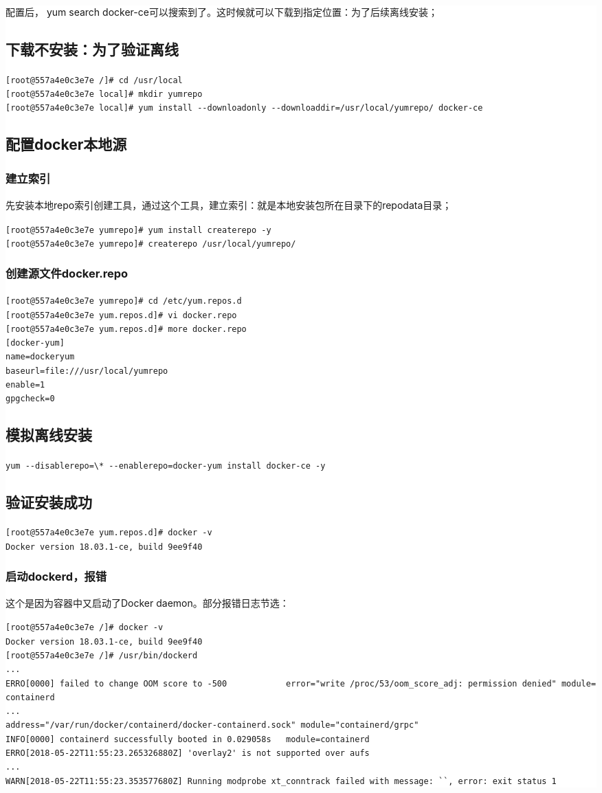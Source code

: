 配置后， yum search docker-ce可以搜索到了。这时候就可以下载到指定位置：为了后续离线安装；

## 下载不安装：为了验证离线

```shell
[root@557a4e0c3e7e /]# cd /usr/local
[root@557a4e0c3e7e local]# mkdir yumrepo
[root@557a4e0c3e7e local]# yum install --downloadonly --downloaddir=/usr/local/yumrepo/ docker-ce
```

## 配置docker本地源

### 建立索引

 先安装本地repo索引创建工具，通过这个工具，建立索引：就是本地安装包所在目录下的repodata目录；

```shell
[root@557a4e0c3e7e yumrepo]# yum install createrepo -y
[root@557a4e0c3e7e yumrepo]# createrepo /usr/local/yumrepo/
```

### 创建源文件docker.repo

```shell
[root@557a4e0c3e7e yumrepo]# cd /etc/yum.repos.d
[root@557a4e0c3e7e yum.repos.d]# vi docker.repo
[root@557a4e0c3e7e yum.repos.d]# more docker.repo 
[docker-yum]
name=dockeryum
baseurl=file:///usr/local/yumrepo
enable=1
gpgcheck=0
```

## 模拟离线安装

```shell
yum --disablerepo=\* --enablerepo=docker-yum install docker-ce -y
```

## 验证安装成功

```shell
[root@557a4e0c3e7e yum.repos.d]# docker -v
Docker version 18.03.1-ce, build 9ee9f40
```

### 启动dockerd，报错

这个是因为容器中又启动了Docker daemon。部分报错日志节选：

```shell
[root@557a4e0c3e7e /]# docker -v
Docker version 18.03.1-ce, build 9ee9f40
[root@557a4e0c3e7e /]# /usr/bin/dockerd 
...
ERRO[0000] failed to change OOM score to -500            error="write /proc/53/oom_score_adj: permission denied" module=containerd
...
address="/var/run/docker/containerd/docker-containerd.sock" module="containerd/grpc"
INFO[0000] containerd successfully booted in 0.029058s   module=containerd
ERRO[2018-05-22T11:55:23.265326880Z] 'overlay2' is not supported over aufs        
...
WARN[2018-05-22T11:55:23.353577680Z] Running modprobe xt_conntrack failed with message: ``, error: exit status 1 
```